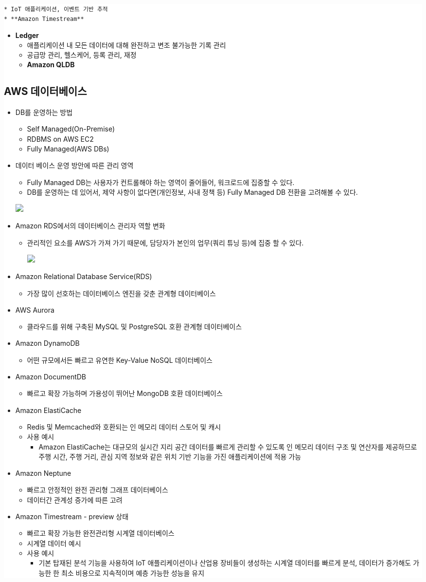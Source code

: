     * IoT 애플리케이션, 이벤트 기반 추적
    * **Amazon Timestream**
* **Ledger**
    * 애플리케이션 내 모든 데이터에 대해 완전하고 변조 불가능한 기록 관리
    * 공급망 관리, 헬스케어, 등록 관리, 재정
    * **Amazon QLDB**

## AWS 데이터베이스

* DB를 운영하는 방법

    * Self Managed(On-Premise)
    * RDBMS on AWS EC2
    * Fully Managed(AWS DBs)

* 데이터 베이스 운영 방안에 따른 관리 영역

    * Fully Managed DB는 사용자가 컨트롤해야 하는 영역이 줄어들어, 워크로드에 집중할 수 있다.
    * DB를 운영하는 데 있어서, 제약 사항이 없다면(개인정보, 사내 정책 등) Fully Managed DB 전환을 고려해볼 수 있다.

    ![](https://github.com/namjunemy/TIL/blob/master/SeminarAndConference/img/aws_summit_2019/db_02.jpeg?raw=true)

* Amazon RDS에서의 데이터베이스 관리자 역할 변화

    * 관리적인 요소를 AWS가 가져 가기 때문에, 담당자가 본인의 업무(쿼리 튜닝 등)에 집중 할 수 있다.

        ![](https://github.com/namjunemy/TIL/blob/master/SeminarAndConference/img/aws_summit_2019/db_03.jpeg?raw=true)

* Amazon Relational Database Service(RDS)

    * 가장 많이 선호하는 데이터베이스 엔진을 갖춘 관계형 데이터베이스

* AWS Aurora

    * 클라우드를 위해 구축된 MySQL 및 PostgreSQL 호환 관계형 데이터베이스

* Amazon DynamoDB

    * 어떤 규모에서든 빠르고 유연한 Key-Value NoSQL 데이터베이스

* Amazon DocumentDB

    * 빠르고 확장 가능하며 가용성이 뛰어난 MongoDB 호환 데이터베이스

* Amazon ElastiCache

    * Redis 및 Memcached와 호환되는 인 메모리 데이터 스토어 및 캐시
    * 사용 예시
        * Amazon ElastiCache는 대규모의 실시간 지리 공간 데이터를 빠르게 관리할 수 있도록 인 메모리 데이터 구조 및 연산자를 제공하므로 주행 시간, 주행 거리, 관심 지역 정보와 같은 위치 기반 기능을 가진 애플리케이션에 적용 가능

* Amazon Neptune

    * 빠르고 안정적인 완전 관리형 그래프 데이터베이스
    * 데이터간 관계성 증가에 따른 고려

* Amazon Timestream - preview 상태

    * 빠르고 확장 가능한 완전관리형 시계열 데이터베이스
    * 시계열 데이터 예시
    * 사용 예시
        * 기본 탑재된 분석 기능을 사용하여 IoT 애플리케이션이나 산업용 장비들이 생성하는 시계열 데이터를 빠르게 분석, 데이터가 증가해도 가능한 한 최소 비용으로 지속적이며 예층 가능한 성능을 유지
